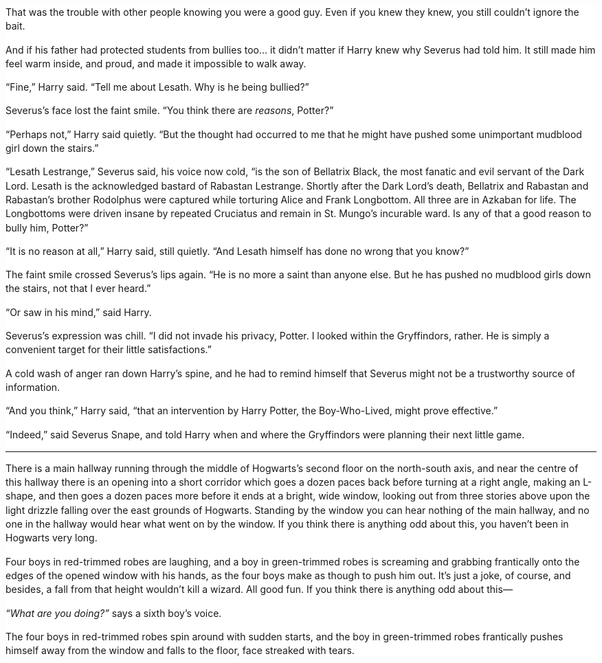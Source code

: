 That was the trouble with other people knowing you were a good guy. Even if you knew they knew, you still couldn’t ignore the bait.

And if his father had protected students from bullies too… it didn’t matter if Harry knew why Severus had told him. It still made him feel warm inside, and proud, and made it impossible to walk away.

“Fine,” Harry said. “Tell me about Lesath. Why is he being bullied?”

Severus’s face lost the faint smile. “You think there are *reasons*, Potter?”

“Perhaps not,” Harry said quietly. “But the thought had occurred to me that he might have pushed some unimportant mudblood girl down the stairs.”

“Lesath Lestrange,” Severus said, his voice now cold, “is the son of Bellatrix Black, the most fanatic and evil servant of the Dark Lord. Lesath is the acknowledged bastard of Rabastan Lestrange. Shortly after the Dark Lord’s death, Bellatrix and Rabastan and Rabastan’s brother Rodolphus were captured while torturing Alice and Frank Longbottom. All three are in Azkaban for life. The Longbottoms were driven insane by repeated Cruciatus and remain in St. Mungo’s incurable ward. Is any of that a good reason to bully him, Potter?”

“It is no reason at all,” Harry said, still quietly. “And Lesath himself has done no wrong that you know?”

The faint smile crossed Severus’s lips again. “He is no more a saint than anyone else. But he has pushed no mudblood girls down the stairs, not that I ever heard.”

“Or saw in his mind,” said Harry.

Severus’s expression was chill. “I did not invade his privacy, Potter. I looked within the Gryffindors, rather. He is simply a convenient target for their little satisfactions.”

A cold wash of anger ran down Harry’s spine, and he had to remind himself that Severus might not be a trustworthy source of information.

“And you think,” Harry said, “that an intervention by Harry Potter, the Boy-Who-Lived, might prove effective.”

“Indeed,” said Severus Snape, and told Harry when and where the Gryffindors were planning their next little game.

* * * * *

There is a main hallway running through the middle of Hogwarts’s second floor on the north-south axis, and near the centre of this hallway there is an opening into a short corridor which goes a dozen paces back before turning at a right angle, making an L-shape, and then goes a dozen paces more before it ends at a bright, wide window, looking out from three stories above upon the light drizzle falling over the east grounds of Hogwarts. Standing by the window you can hear nothing of the main hallway, and no one in the hallway would hear what went on by the window. If you think there is anything odd about this, you haven’t been in Hogwarts very long.

Four boys in red-trimmed robes are laughing, and a boy in green-trimmed robes is screaming and grabbing frantically onto the edges of the opened window with his hands, as the four boys make as though to push him out. It’s just a joke, of course, and besides, a fall from that height wouldn’t kill a wizard. All good fun. If you think there is anything odd about this—

*“What are you doing?”* says a sixth boy’s voice.

The four boys in red-trimmed robes spin around with sudden starts, and the boy in green-trimmed robes frantically pushes himself away from the window and falls to the floor, face streaked with tears.
